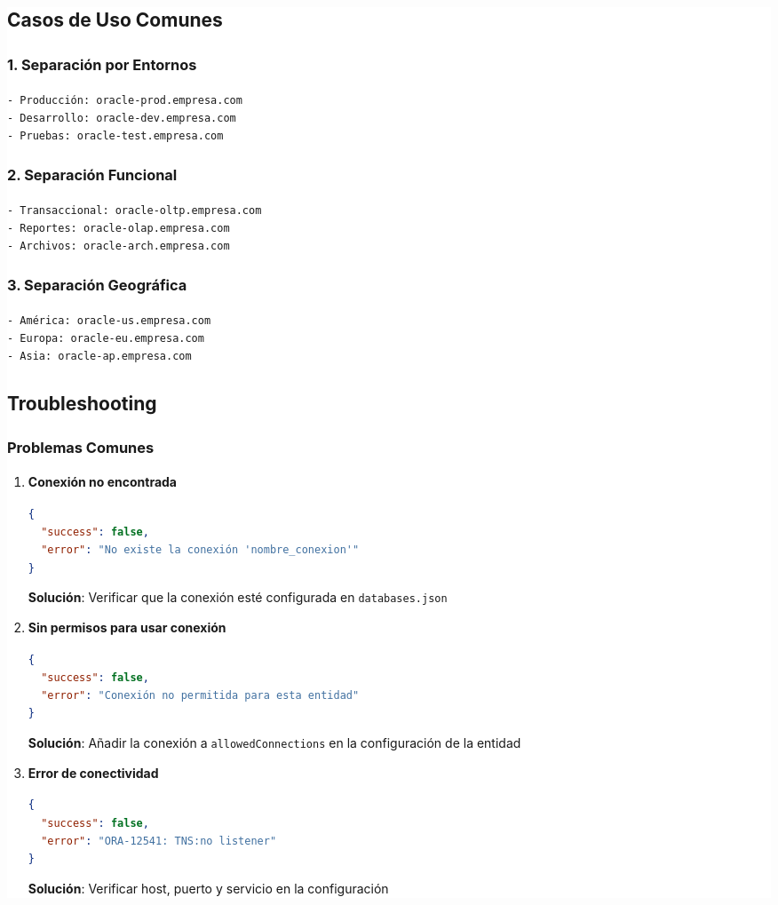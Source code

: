 ## Casos de Uso Comunes

### 1. **Separación por Entornos**
```
- Producción: oracle-prod.empresa.com
- Desarrollo: oracle-dev.empresa.com  
- Pruebas: oracle-test.empresa.com
```

### 2. **Separación Funcional**
```
- Transaccional: oracle-oltp.empresa.com
- Reportes: oracle-olap.empresa.com
- Archivos: oracle-arch.empresa.com
```

### 3. **Separación Geográfica**
```
- América: oracle-us.empresa.com
- Europa: oracle-eu.empresa.com
- Asia: oracle-ap.empresa.com
```

## Troubleshooting

### Problemas Comunes

1. **Conexión no encontrada**
   ```json
   {
     "success": false,
     "error": "No existe la conexión 'nombre_conexion'"
   }
   ```
   **Solución**: Verificar que la conexión esté configurada en `databases.json`

2. **Sin permisos para usar conexión**
   ```json
   {
     "success": false,
     "error": "Conexión no permitida para esta entidad"
   }
   ```
   **Solución**: Añadir la conexión a `allowedConnections` en la configuración de la entidad

3. **Error de conectividad**
   ```json
   {
     "success": false,
     "error": "ORA-12541: TNS:no listener"
   }
   ```
   **Solución**: Verificar host, puerto y servicio en la configuración
